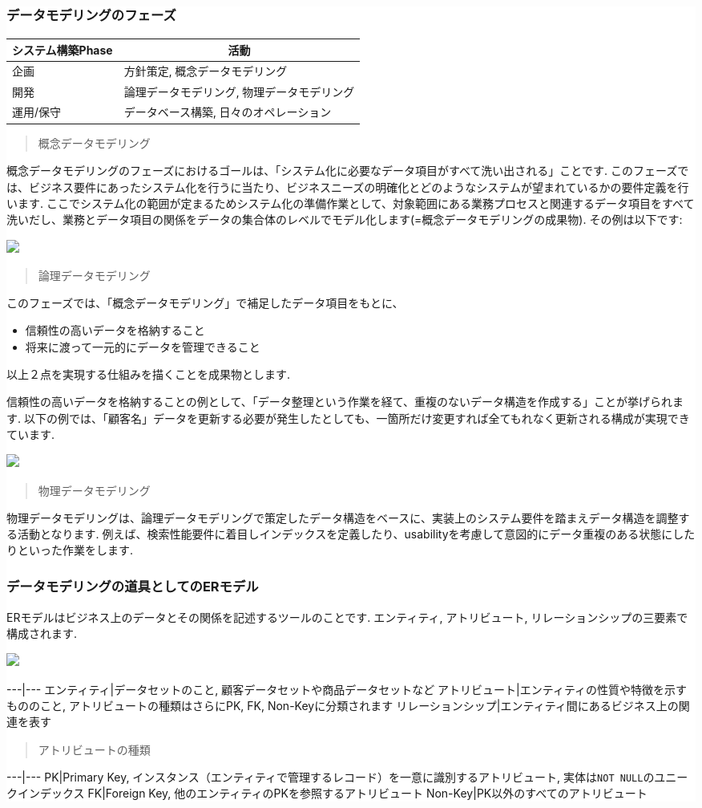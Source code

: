 ### データモデリングのフェーズ

|システム構築Phase|活動|
|---|---|
|企画|方針策定, 概念データモデリング|
|開発|論理データモデリング, 物理データモデリング|
|運用/保守|データベース構築, 日々のオペレーション|

> 概念データモデリング

概念データモデリングのフェーズにおけるゴールは、「システム化に必要なデータ項目がすべて洗い出される」ことです. このフェーズでは、ビジネス要件にあったシステム化を行うに当たり、ビジネスニーズの明確化とどのようなシステムが望まれているかの要件定義を行います. ここでシステム化の範囲が定まるためシステム化の準備作業として、対象範囲にある業務プロセスと関連するデータ項目をすべて洗いだし、業務とデータ項目の関係をデータの集合体のレベルでモデル化します(=概念データモデリングの成果物). その例は以下です:

<img src="https://github.com/ryonakimageserver/omorikaizuka/blob/master/%E3%83%96%E3%83%AD%E3%82%B0%E7%94%A8/20210924-datamart-design-er-figure-example.png?raw=true">

> 論理データモデリング

このフェーズでは、「概念データモデリング」で補足したデータ項目をもとに、

- 信頼性の高いデータを格納すること
- 将来に渡って一元的にデータを管理できること

以上２点を実現する仕組みを描くことを成果物とします.

信頼性の高いデータを格納することの例として、「データ整理という作業を経て、重複のないデータ構造を作成する」ことが挙げられます. 以下の例では、「顧客名」データを更新する必要が発生したとしても、一箇所だけ変更すれば全てもれなく更新される構成が実現できています.

<img src="https://github.com/ryonakimageserver/omorikaizuka/blob/master/%E3%83%96%E3%83%AD%E3%82%B0%E7%94%A8/20210924-datamartdesign-er-figure-002.png?raw=true">

> 物理データモデリング

物理データモデリングは、論理データモデリングで策定したデータ構造をベースに、実装上のシステム要件を踏まえデータ構造を調整する活動となります. 例えば、検索性能要件に着目しインデックスを定義したり、usabilityを考慮して意図的にデータ重複のある状態にしたりといった作業をします.

### データモデリングの道具としてのERモデル

ERモデルはビジネス上のデータとその関係を記述するツールのことです. エンティティ, アトリビュート, リレーションシップの三要素で構成されます.

<img src = "https://github.com/ryonakimageserver/omorikaizuka/blob/master/%E3%83%96%E3%83%AD%E3%82%B0%E7%94%A8/20210924-datamartdesign-er-figure-003.png?raw=true">


---|---
エンティティ|データセットのこと, 顧客データセットや商品データセットなど
アトリビュート|エンティティの性質や特徴を示すもののこと, アトリビュートの種類はさらにPK, FK, Non-Keyに分類されます
リレーションシップ|エンティティ間にあるビジネス上の関連を表す


> アトリビュートの種類

---|---
PK|Primary Key, インスタンス（エンティティで管理するレコード）を一意に識別するアトリビュート, 実体は`NOT NULL`のユニークインデックス
FK|Foreign Key, 他のエンティティのPKを参照するアトリビュート
Non-Key|PK以外のすべてのアトリビュート
